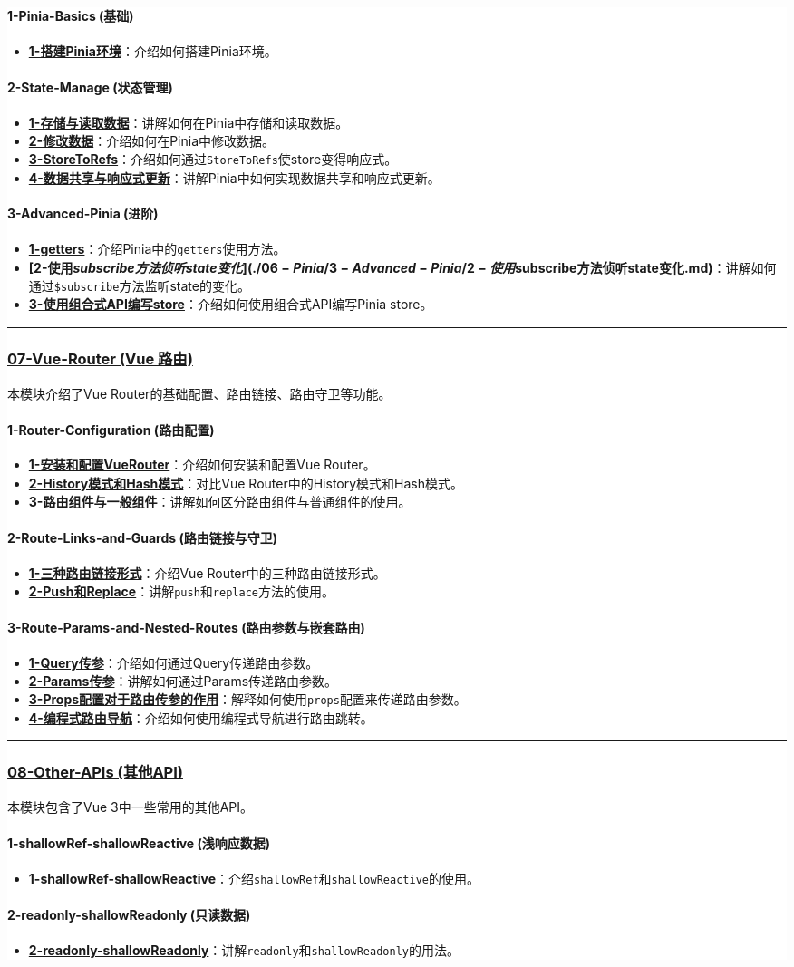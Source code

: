 #### 1-Pinia-Basics (基础)
- **[1-搭建Pinia环境](06-Pinia/1-Pinia-Basics/1-搭建Pinia环境.md)**：介绍如何搭建Pinia环境。

#### 2-State-Manage (状态管理)
- **[1-存储与读取数据](06-Pinia/2-State-Manage/1-存储与读取数据.md)**：讲解如何在Pinia中存储和读取数据。
- **[2-修改数据](06-Pinia/2-State-Manage/2-修改数据.md)**：介绍如何在Pinia中修改数据。
- **[3-StoreToRefs](06-Pinia/2-State-Manage/3-StoreToRefs.md)**：介绍如何通过`StoreToRefs`使store变得响应式。
- **[4-数据共享与响应式更新](06-Pinia/2-State-Manage/4-数据共享与响应式更新.md)**：讲解Pinia中如何实现数据共享和响应式更新。

#### 3-Advanced-Pinia (进阶)
- **[1-getters](06-Pinia/3-Advanced-Pinia/1-getters.md)**：介绍Pinia中的`getters`使用方法。
- **[2-使用$subscribe方法侦听state变化](./06-Pinia/3-Advanced-Pinia/2-使用$subscribe方法侦听state变化.md)**：讲解如何通过`$subscribe`方法监听state的变化。
- **[3-使用组合式API编写store](06-Pinia/3-Advanced-Pinia/3-使用组合式API编写store.md)**：介绍如何使用组合式API编写Pinia store。

---

### [07-Vue-Router (Vue 路由)](07-Vue-Router/README.md)
本模块介绍了Vue Router的基础配置、路由链接、路由守卫等功能。

#### 1-Router-Configuration (路由配置)
- **[1-安装和配置VueRouter](07-Vue-Router/1-Router-Configuration/1-安装和配置VueRouter.md)**：介绍如何安装和配置Vue Router。
- **[2-History模式和Hash模式](07-Vue-Router/1-Router-Configuration/2-HIstory模式和Hash模式.md)**：对比Vue Router中的History模式和Hash模式。
- **[3-路由组件与一般组件](07-Vue-Router/1-Router-Configuration/3-路由组件与一般组件.md)**：讲解如何区分路由组件与普通组件的使用。

#### 2-Route-Links-and-Guards (路由链接与守卫)
- **[1-三种路由链接形式](07-Vue-Router/2-Route-Links-and-Guards/1-三种路由链接形式.md)**：介绍Vue Router中的三种路由链接形式。
- **[2-Push和Replace](07-Vue-Router/2-Route-Links-and-Guards/2-Push和Replace.md)**：讲解`push`和`replace`方法的使用。

#### 3-Route-Params-and-Nested-Routes (路由参数与嵌套路由)
- **[1-Query传参](07-Vue-Router/3-Route-Params-and-Nested-Routes/1-Query传参.md)**：介绍如何通过Query传递路由参数。
- **[2-Params传参](07-Vue-Router/3-Route-Params-and-Nested-Routes/2-Params传参.md)**：讲解如何通过Params传递路由参数。
- **[3-Props配置对于路由传参的作用](07-Vue-Router/3-Route-Params-and-Nested-Routes/3-Props配置对于路由传参的作用.md)**：解释如何使用`props`配置来传递路由参数。
- **[4-编程式路由导航](07-Vue-Router/3-Route-Params-and-Nested-Routes/4-编程式路由导航.md)**：介绍如何使用编程式导航进行路由跳转。

---

### [08-Other-APIs (其他API)](08-Other-APIs/README.md)
本模块包含了Vue 3中一些常用的其他API。

#### 1-shallowRef-shallowReactive (浅响应数据)
- **[1-shallowRef-shallowReactive](08-Other-APIs/1-shallowRef-shallowReactive.md)**：介绍`shallowRef`和`shallowReactive`的使用。

#### 2-readonly-shallowReadonly (只读数据)
- **[2-readonly-shallowReadonly](08-Other-APIs/2-readonly-shallowReadonly.md)**：讲解`readonly`和`shallowReadonly`的用法。
